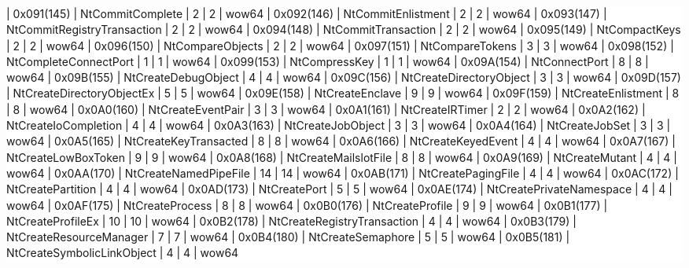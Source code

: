 | 0x091(145) | NtCommitComplete | 2 | 2 | wow64
| 0x092(146) | NtCommitEnlistment | 2 | 2 | wow64
| 0x093(147) | NtCommitRegistryTransaction | 2 | 2 | wow64
| 0x094(148) | NtCommitTransaction | 2 | 2 | wow64
| 0x095(149) | NtCompactKeys | 2 | 2 | wow64
| 0x096(150) | NtCompareObjects | 2 | 2 | wow64
| 0x097(151) | NtCompareTokens | 3 | 3 | wow64
| 0x098(152) | NtCompleteConnectPort | 1 | 1 | wow64
| 0x099(153) | NtCompressKey | 1 | 1 | wow64
| 0x09A(154) | NtConnectPort | 8 | 8 | wow64
| 0x09B(155) | NtCreateDebugObject | 4 | 4 | wow64
| 0x09C(156) | NtCreateDirectoryObject | 3 | 3 | wow64
| 0x09D(157) | NtCreateDirectoryObjectEx | 5 | 5 | wow64
| 0x09E(158) | NtCreateEnclave | 9 | 9 | wow64
| 0x09F(159) | NtCreateEnlistment | 8 | 8 | wow64
| 0x0A0(160) | NtCreateEventPair | 3 | 3 | wow64
| 0x0A1(161) | NtCreateIRTimer | 2 | 2 | wow64
| 0x0A2(162) | NtCreateIoCompletion | 4 | 4 | wow64
| 0x0A3(163) | NtCreateJobObject | 3 | 3 | wow64
| 0x0A4(164) | NtCreateJobSet | 3 | 3 | wow64
| 0x0A5(165) | NtCreateKeyTransacted | 8 | 8 | wow64
| 0x0A6(166) | NtCreateKeyedEvent | 4 | 4 | wow64
| 0x0A7(167) | NtCreateLowBoxToken | 9 | 9 | wow64
| 0x0A8(168) | NtCreateMailslotFile | 8 | 8 | wow64
| 0x0A9(169) | NtCreateMutant | 4 | 4 | wow64
| 0x0AA(170) | NtCreateNamedPipeFile | 14 | 14 | wow64
| 0x0AB(171) | NtCreatePagingFile | 4 | 4 | wow64
| 0x0AC(172) | NtCreatePartition | 4 | 4 | wow64
| 0x0AD(173) | NtCreatePort | 5 | 5 | wow64
| 0x0AE(174) | NtCreatePrivateNamespace | 4 | 4 | wow64
| 0x0AF(175) | NtCreateProcess | 8 | 8 | wow64
| 0x0B0(176) | NtCreateProfile | 9 | 9 | wow64
| 0x0B1(177) | NtCreateProfileEx | 10 | 10 | wow64
| 0x0B2(178) | NtCreateRegistryTransaction | 4 | 4 | wow64
| 0x0B3(179) | NtCreateResourceManager | 7 | 7 | wow64
| 0x0B4(180) | NtCreateSemaphore | 5 | 5 | wow64
| 0x0B5(181) | NtCreateSymbolicLinkObject | 4 | 4 | wow64